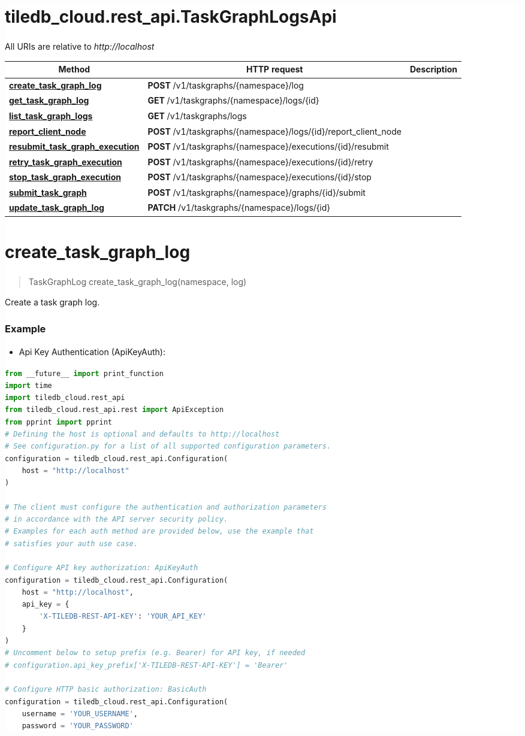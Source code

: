 # tiledb_cloud.rest_api.TaskGraphLogsApi

All URIs are relative to _http://localhost_

| Method                                                                                 | HTTP request                                                     | Description |
| -------------------------------------------------------------------------------------- | ---------------------------------------------------------------- | ----------- |
| [**create_task_graph_log**](TaskGraphLogsApi.md#create_task_graph_log)                 | **POST** /v1/taskgraphs/{namespace}/log                          |
| [**get_task_graph_log**](TaskGraphLogsApi.md#get_task_graph_log)                       | **GET** /v1/taskgraphs/{namespace}/logs/{id}                     |
| [**list_task_graph_logs**](TaskGraphLogsApi.md#list_task_graph_logs)                   | **GET** /v1/taskgraphs/logs                                      |
| [**report_client_node**](TaskGraphLogsApi.md#report_client_node)                       | **POST** /v1/taskgraphs/{namespace}/logs/{id}/report_client_node |
| [**resubmit_task_graph_execution**](TaskGraphLogsApi.md#resubmit_task_graph_execution) | **POST** /v1/taskgraphs/{namespace}/executions/{id}/resubmit     |
| [**retry_task_graph_execution**](TaskGraphLogsApi.md#retry_task_graph_execution)       | **POST** /v1/taskgraphs/{namespace}/executions/{id}/retry        |
| [**stop_task_graph_execution**](TaskGraphLogsApi.md#stop_task_graph_execution)         | **POST** /v1/taskgraphs/{namespace}/executions/{id}/stop         |
| [**submit_task_graph**](TaskGraphLogsApi.md#submit_task_graph)                         | **POST** /v1/taskgraphs/{namespace}/graphs/{id}/submit           |
| [**update_task_graph_log**](TaskGraphLogsApi.md#update_task_graph_log)                 | **PATCH** /v1/taskgraphs/{namespace}/logs/{id}                   |

# **create_task_graph_log**

> TaskGraphLog create_task_graph_log(namespace, log)

Create a task graph log.

### Example

- Api Key Authentication (ApiKeyAuth):

```python
from __future__ import print_function
import time
import tiledb_cloud.rest_api
from tiledb_cloud.rest_api.rest import ApiException
from pprint import pprint
# Defining the host is optional and defaults to http://localhost
# See configuration.py for a list of all supported configuration parameters.
configuration = tiledb_cloud.rest_api.Configuration(
    host = "http://localhost"
)

# The client must configure the authentication and authorization parameters
# in accordance with the API server security policy.
# Examples for each auth method are provided below, use the example that
# satisfies your auth use case.

# Configure API key authorization: ApiKeyAuth
configuration = tiledb_cloud.rest_api.Configuration(
    host = "http://localhost",
    api_key = {
        'X-TILEDB-REST-API-KEY': 'YOUR_API_KEY'
    }
)
# Uncomment below to setup prefix (e.g. Bearer) for API key, if needed
# configuration.api_key_prefix['X-TILEDB-REST-API-KEY'] = 'Bearer'

# Configure HTTP basic authorization: BasicAuth
configuration = tiledb_cloud.rest_api.Configuration(
    username = 'YOUR_USERNAME',
    password = 'YOUR_PASSWORD'
```